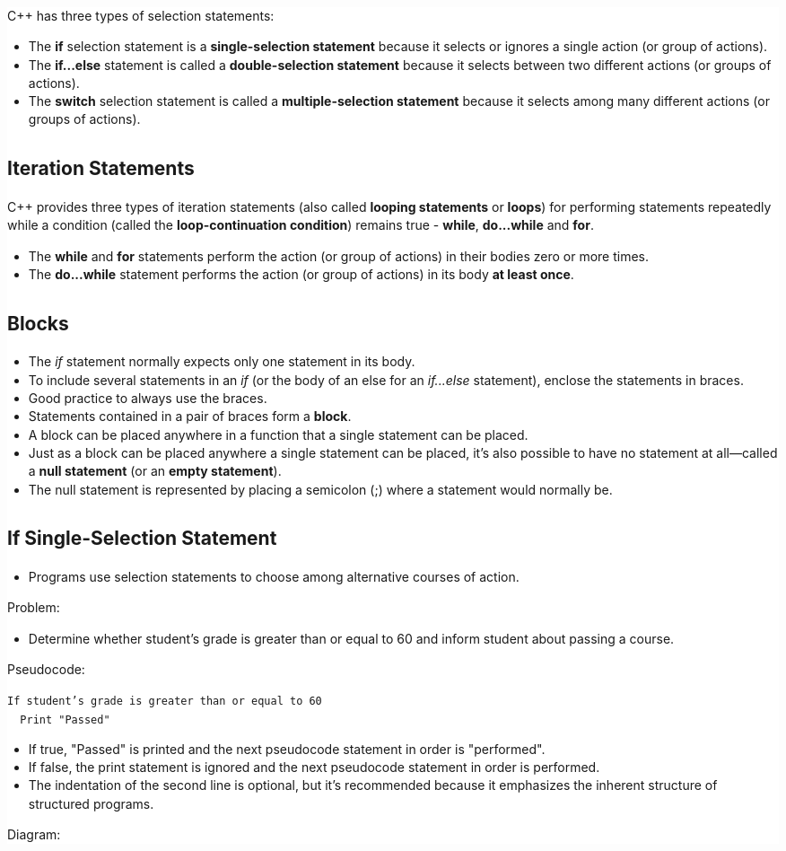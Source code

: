 C++ has three types of selection statements:
- The **if** selection statement is a **single-selection statement** because it selects or ignores a single action (or group of actions).
- The **if...else** statement is called a **double-selection statement** because it selects between two different actions (or groups of actions).
- The **switch** selection statement is called a **multiple-selection statement** because it selects among many different actions (or groups of actions).


## Iteration Statements

C++ provides three types of iteration statements (also called **looping statements** or **loops**) for performing statements repeatedly while a condition (called the **loop-continuation condition**) remains true - **while**, **do...while** and **for**.
- The **while** and **for** statements perform the action (or group of actions) in their bodies zero or more times.
- The **do...while** statement performs the action (or group of actions) in its body **at least once**.


## Blocks

- The *if* statement normally expects only one statement in its body.
- To include several statements in an *if* (or the body of an else for an *if...else* statement), enclose the statements in braces.
- Good practice to always use the braces.
- Statements contained in a pair of braces form a **block**.
- A block can be placed anywhere in a function that a single statement can be placed.
- Just as a block can be placed anywhere a single statement can be placed, it’s also possible to have no statement at all—called a **null statement** (or an **empty statement**).
- The null statement is represented by placing a semicolon (;) where a statement would normally be.

## If Single-Selection Statement

- Programs use selection statements to choose among alternative courses of action.

Problem:

- Determine whether student’s grade is greater than or equal to 60 and inform student about passing a course.

Pseudocode:

```
If student’s grade is greater than or equal to 60
  Print "Passed"
```

- If true, "Passed" is printed and the next pseudocode statement in order is "performed".
- If false, the print statement is ignored and the next pseudocode statement in order is performed.
- The indentation of the second line is optional, but it’s recommended because it emphasizes the inherent structure of structured programs.

Diagram:
